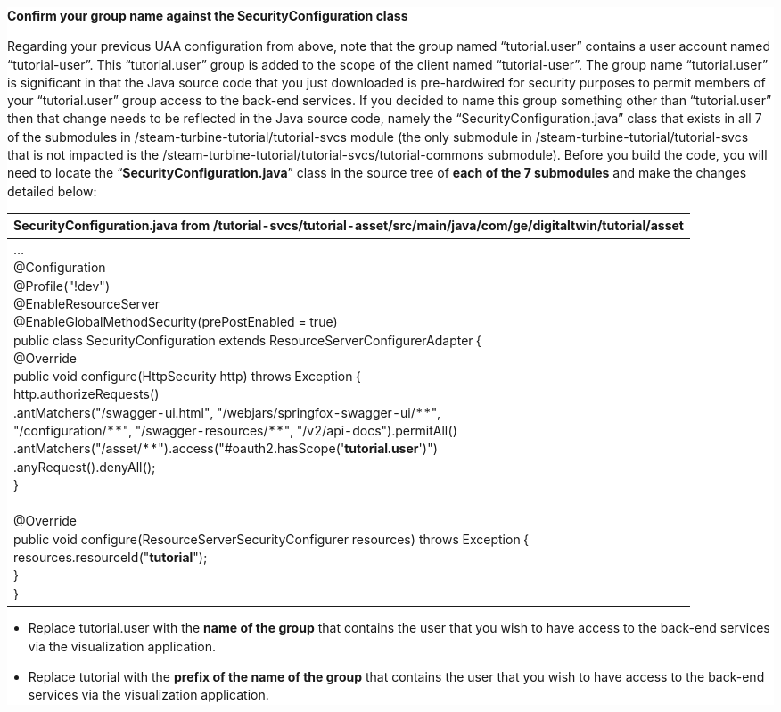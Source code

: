 **Confirm your group name against the SecurityConfiguration class**

Regarding your previous UAA configuration from above, note that the group named “tutorial.user” contains a user account named “tutorial-user”. This “tutorial.user” group is added to the scope of the client named “tutorial-user”. The group name “tutorial.user” is significant in that the Java source code that you just downloaded is pre-hardwired for security purposes to permit members of your “tutorial.user” group access to the back-end services. If you decided to name this group something other than “tutorial.user” then that change needs to be reflected in the Java source code, namely the “SecurityConfiguration.java” class that exists in all 7 of the submodules in /steam-turbine-tutorial/tutorial-svcs module (the only submodule in /steam-turbine-tutorial/tutorial-svcs that is not impacted is the /steam-turbine-tutorial/tutorial-svcs/tutorial-commons submodule). Before you build the code, you will need to locate the “**SecurityConfiguration.java**” class in the source tree of **each of the 7 submodules** and make the changes detailed below:

<table>
<thead>
<tr class="header">
<th>SecurityConfiguration.java from /tutorial-svcs/tutorial-asset/src/main/java/com/ge/digitaltwin/tutorial/asset</th>
</tr>
</thead>
<tbody>
<tr class="odd">
<td>…<br />
@Configuration<br />
@Profile(&quot;!dev&quot;)<br />
@EnableResourceServer<br />
@EnableGlobalMethodSecurity(prePostEnabled = true)<br />
public class SecurityConfiguration extends ResourceServerConfigurerAdapter {<br />
@Override<br />
public void configure(HttpSecurity http) throws Exception {<br />
http.authorizeRequests()<br />
.antMatchers(&quot;/swagger-ui.html&quot;, &quot;/webjars/springfox-swagger-ui/**&quot;,<br />
&quot;/configuration/**&quot;, &quot;/swagger-resources/**&quot;, &quot;/v2/api-docs&quot;).permitAll()<br />
.antMatchers(&quot;/asset/**&quot;).access(&quot;#oauth2.hasScope('<strong>tutorial.user</strong>')&quot;)<br />
.anyRequest().denyAll();<br />
}<br />
<br />
@Override<br />
public void configure(ResourceServerSecurityConfigurer resources) throws Exception {<br />
resources.resourceId(&quot;<strong>tutorial</strong>&quot;);<br />
}<br />
}</td>
</tr>
</tbody>
</table>

-   Replace tutorial.user with the **name of the group** that contains the user that you wish to have access to the back-end services via the visualization application.

-   Replace tutorial with the **prefix of the name of the group** that contains the user that you wish to have access to the back-end services via the visualization application.
